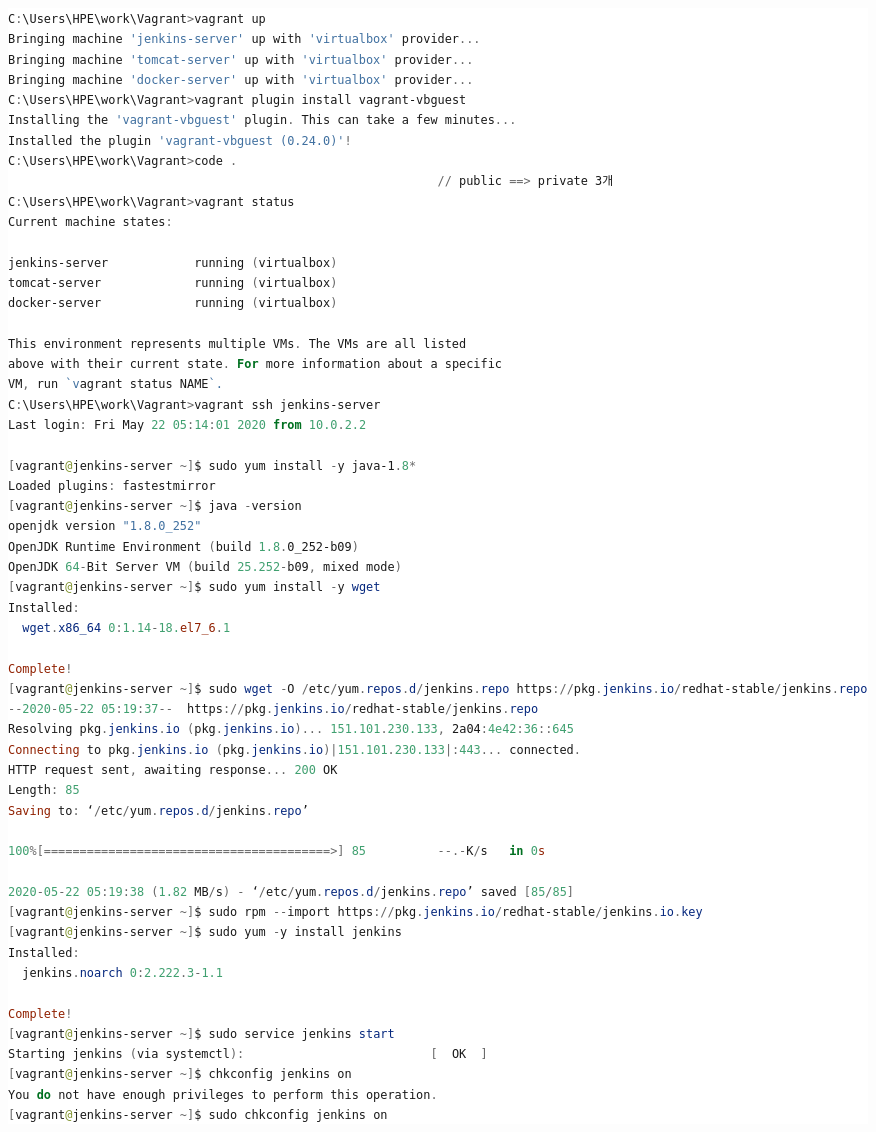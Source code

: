 ```powershell
C:\Users\HPE\work\Vagrant>vagrant up
Bringing machine 'jenkins-server' up with 'virtualbox' provider...
Bringing machine 'tomcat-server' up with 'virtualbox' provider...
Bringing machine 'docker-server' up with 'virtualbox' provider...
C:\Users\HPE\work\Vagrant>vagrant plugin install vagrant-vbguest
Installing the 'vagrant-vbguest' plugin. This can take a few minutes...
Installed the plugin 'vagrant-vbguest (0.24.0)'!
C:\Users\HPE\work\Vagrant>code .
															// public ==> private 3개
C:\Users\HPE\work\Vagrant>vagrant status
Current machine states:

jenkins-server            running (virtualbox)
tomcat-server             running (virtualbox)
docker-server             running (virtualbox)

This environment represents multiple VMs. The VMs are all listed
above with their current state. For more information about a specific
VM, run `vagrant status NAME`.
C:\Users\HPE\work\Vagrant>vagrant ssh jenkins-server
Last login: Fri May 22 05:14:01 2020 from 10.0.2.2

[vagrant@jenkins-server ~]$ sudo yum install -y java-1.8*
Loaded plugins: fastestmirror
[vagrant@jenkins-server ~]$ java -version
openjdk version "1.8.0_252"
OpenJDK Runtime Environment (build 1.8.0_252-b09)
OpenJDK 64-Bit Server VM (build 25.252-b09, mixed mode)
[vagrant@jenkins-server ~]$ sudo yum install -y wget
Installed:
  wget.x86_64 0:1.14-18.el7_6.1

Complete!
[vagrant@jenkins-server ~]$ sudo wget -O /etc/yum.repos.d/jenkins.repo https://pkg.jenkins.io/redhat-stable/jenkins.repo
--2020-05-22 05:19:37--  https://pkg.jenkins.io/redhat-stable/jenkins.repo
Resolving pkg.jenkins.io (pkg.jenkins.io)... 151.101.230.133, 2a04:4e42:36::645
Connecting to pkg.jenkins.io (pkg.jenkins.io)|151.101.230.133|:443... connected.
HTTP request sent, awaiting response... 200 OK
Length: 85
Saving to: ‘/etc/yum.repos.d/jenkins.repo’

100%[========================================>] 85          --.-K/s   in 0s

2020-05-22 05:19:38 (1.82 MB/s) - ‘/etc/yum.repos.d/jenkins.repo’ saved [85/85]
[vagrant@jenkins-server ~]$ sudo rpm --import https://pkg.jenkins.io/redhat-stable/jenkins.io.key
[vagrant@jenkins-server ~]$ sudo yum -y install jenkins
Installed:
  jenkins.noarch 0:2.222.3-1.1

Complete!
[vagrant@jenkins-server ~]$ sudo service jenkins start
Starting jenkins (via systemctl):                          [  OK  ]
[vagrant@jenkins-server ~]$ chkconfig jenkins on
You do not have enough privileges to perform this operation.
[vagrant@jenkins-server ~]$ sudo chkconfig jenkins on
```
